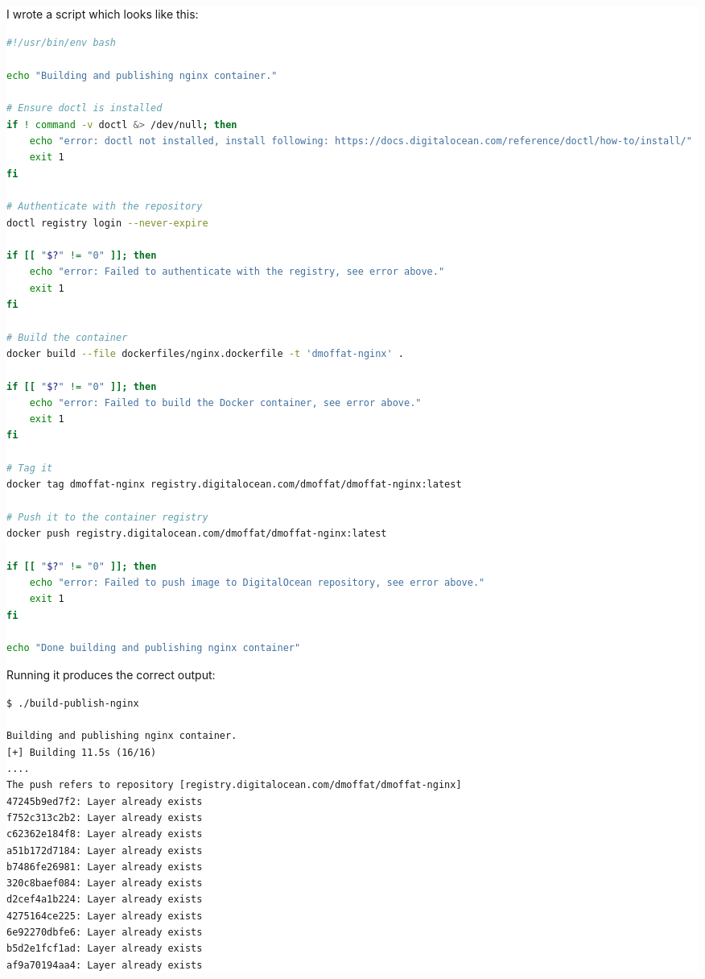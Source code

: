 I wrote a script which looks like this:

```bash
#!/usr/bin/env bash

echo "Building and publishing nginx container."

# Ensure doctl is installed
if ! command -v doctl &> /dev/null; then
    echo "error: doctl not installed, install following: https://docs.digitalocean.com/reference/doctl/how-to/install/"
    exit 1
fi

# Authenticate with the repository
doctl registry login --never-expire

if [[ "$?" != "0" ]]; then
    echo "error: Failed to authenticate with the registry, see error above."
    exit 1 
fi

# Build the container
docker build --file dockerfiles/nginx.dockerfile -t 'dmoffat-nginx' .

if [[ "$?" != "0" ]]; then
    echo "error: Failed to build the Docker container, see error above."
    exit 1
fi

# Tag it
docker tag dmoffat-nginx registry.digitalocean.com/dmoffat/dmoffat-nginx:latest

# Push it to the container registry
docker push registry.digitalocean.com/dmoffat/dmoffat-nginx:latest

if [[ "$?" != "0" ]]; then
    echo "error: Failed to push image to DigitalOcean repository, see error above."
    exit 1
fi

echo "Done building and publishing nginx container"

```

Running it produces the correct output: 

```
$ ./build-publish-nginx 

Building and publishing nginx container.
[+] Building 11.5s (16/16) 
....
The push refers to repository [registry.digitalocean.com/dmoffat/dmoffat-nginx]
47245b9ed7f2: Layer already exists 
f752c313c2b2: Layer already exists 
c62362e184f8: Layer already exists 
a51b172d7184: Layer already exists 
b7486fe26981: Layer already exists 
320c8baef084: Layer already exists 
d2cef4a1b224: Layer already exists 
4275164ce225: Layer already exists 
6e92270dbfe6: Layer already exists 
b5d2e1fcf1ad: Layer already exists 
af9a70194aa4: Layer already exists 
```